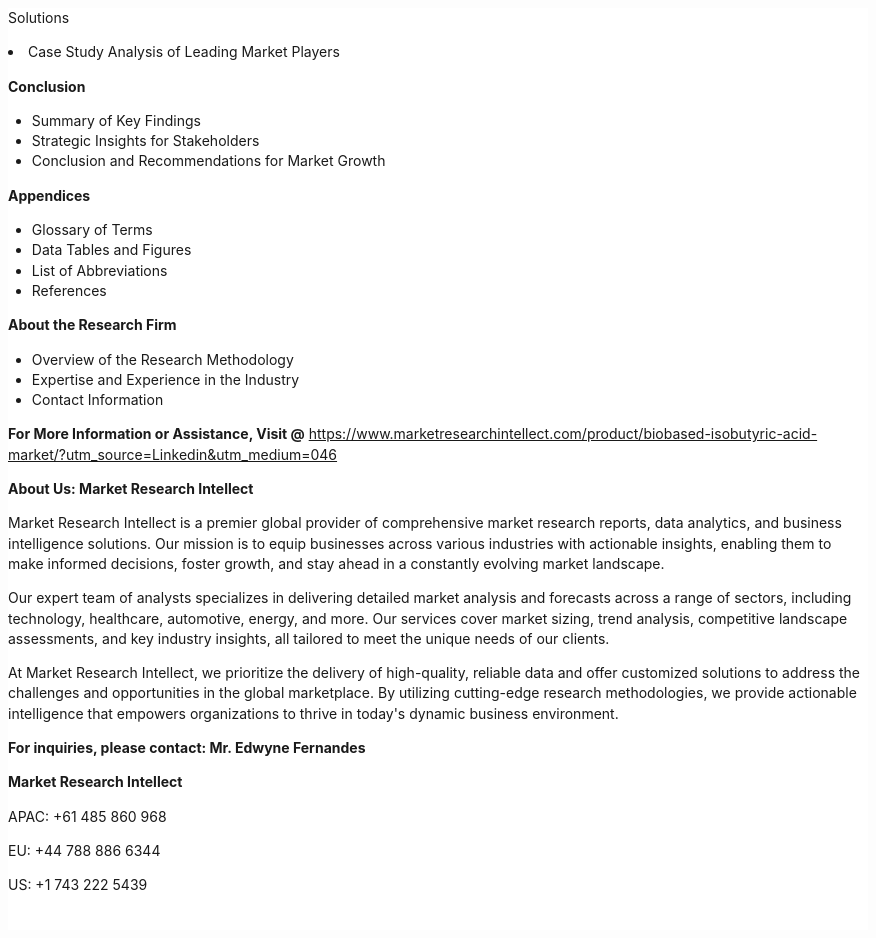 Solutions</li><li>Case Study Analysis of Leading Market Players</li></ul><p><strong>Conclusion</strong></p><ul><li>Summary of Key Findings</li><li>Strategic Insights for Stakeholders</li><li>Conclusion and Recommendations for Market Growth</li></ul><p><strong>Appendices</strong></p><ul><li>Glossary of Terms</li><li>Data Tables and Figures</li><li>List of Abbreviations</li><li>References</li></ul><p><strong>About the Research Firm</strong></p><ul><li>Overview of the Research Methodology</li><li>Expertise and Experience in the Industry</li><li>Contact Information</li></ul></div><div class="article-main__content" data-test-id="publishing-text-block"><p><span class="font-[700]"><strong>For More Information or Assistance, Visit @</strong>&nbsp;<a href="https://www.marketresearchintellect.com/product/biobased-isobutyric-acid-market/?utm_source=Linkedin&utm_medium=046">https://www.marketresearchintellect.com/product/biobased-isobutyric-acid-market/?utm_source=Linkedin&utm_medium=046</a></span></p><p><strong>About Us: Market Research Intellect</strong></p><p>Market Research Intellect is a premier global provider of comprehensive market research reports, data analytics, and business intelligence solutions. Our mission is to equip businesses across various industries with actionable insights, enabling them to make informed decisions, foster growth, and stay ahead in a constantly evolving market landscape.</p><p>Our expert team of analysts specializes in delivering detailed market analysis and forecasts across a range of sectors, including technology, healthcare, automotive, energy, and more. Our services cover market sizing, trend analysis, competitive landscape assessments, and key industry insights, all tailored to meet the unique needs of our clients.</p><p>At Market Research Intellect, we prioritize the delivery of high-quality, reliable data and offer customized solutions to address the challenges and opportunities in the global marketplace. By utilizing cutting-edge research methodologies, we provide actionable intelligence that empowers organizations to thrive in today's dynamic business environment.</p><p><strong>For inquiries, please contact: Mr. Edwyne Fernandes</strong></p><p><strong>Market Research Intellect</strong></p><p>APAC: +61 485 860 968</p><p>EU: +44 788 886 6344</p><p>US: +1 743 222 5439</p></div><div class="article-main__content" data-test-id="publishing-text-block">&nbsp;</div>
